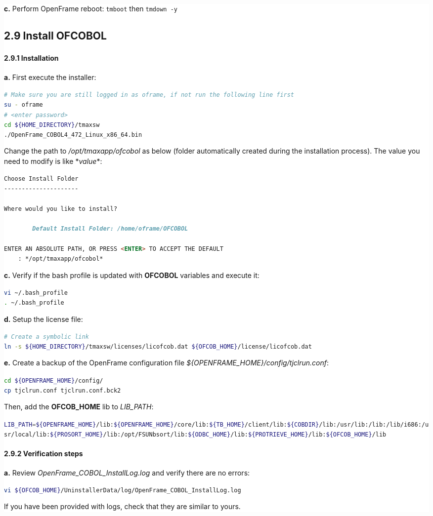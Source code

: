 __c.__ Perform OpenFrame reboot: `tmboot` then `tmdown -y`

## 2.9 Install OFCOBOL

#### 2.9.1 Installation
__a.__ First execute the installer:
```bash
# Make sure you are still logged in as oframe, if not run the following line first
su - oframe
# <enter password>
cd ${HOME_DIRECTORY}/tmaxsw
./OpenFrame_COBOL4_472_Linux_x86_64.bin
```

Change the path to */opt/tmaxapp/ofcobol* as below (folder automatically created during the installation process). The value you need to modify is like \**value*\*:
```markdown
Choose Install Folder
---------------------

Where would you like to install?

		Default Install Folder: /home/oframe/OFCOBOL

ENTER AN ABSOLUTE PATH, OR PRESS <ENTER> TO ACCEPT THE DEFAULT
    : */opt/tmaxapp/ofcobol*
```

__c.__ Verify if the bash profile is updated with __OFCOBOL__ variables and execute it:
```bash
vi ~/.bash_profile
. ~/.bash_profile
```

__d.__ Setup the license file:
```bash
# Create a symbolic link
ln -s ${HOME_DIRECTORY}/tmaxsw/licenses/licofcob.dat ${OFCOB_HOME}/license/licofcob.dat
```

__e.__ Create a backup of the OpenFrame configuration file *${OPENFRAME_HOME}/config/tjclrun.conf*:
```bash
cd ${OPENFRAME_HOME}/config/
cp tjclrun.conf tjclrun.conf.bck2
```
Then, add the __OFCOB_HOME__ lib to *LIB_PATH*:
```bash
LIB_PATH=${OPENFRAME_HOME}/lib:${OPENFRAME_HOME}/core/lib:${TB_HOME}/client/lib:${COBDIR}/lib:/usr/lib:/lib:/lib/i686:/usr/local/lib:${PROSORT_HOME}/lib:/opt/FSUNbsort/lib:${ODBC_HOME}/lib:${PROTRIEVE_HOME}/lib:${OFCOB_HOME}/lib
```

#### 2.9.2 Verification steps
__a.__ Review *OpenFrame_COBOL_InstallLog.log* and verify there are no errors:
```bash
vi ${OFCOB_HOME}/UninstallerData/log/OpenFrame_COBOL_InstallLog.log
```
If you have been provided with logs, check that they are similar to yours.
